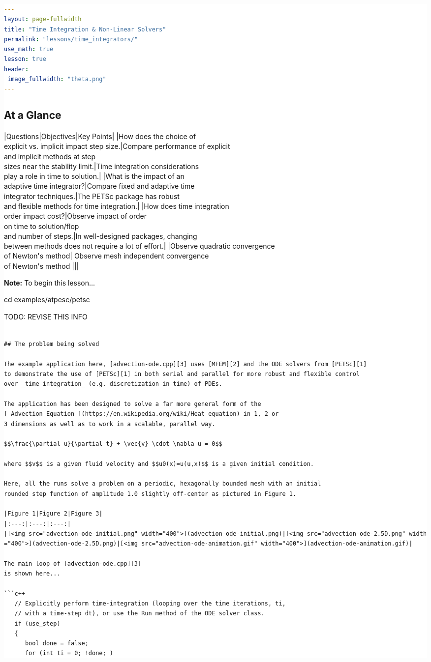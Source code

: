 ```yaml
---
layout: page-fullwidth
title: "Time Integration & Non-Linear Solvers"
permalink: "lessons/time_integrators/"
use_math: true
lesson: true
header:
 image_fullwidth: "theta.png"
---
```

## At a Glance

|Questions|Objectives|Key Points|
|How does the choice of<br>explicit vs. implicit impact step size.|Compare performance of explicit<br>and implicit methods at step<br>sizes near the stability limit.|Time integration considerations<br>play a role in time to solution.|
|What is the impact of an<br>adaptive time integrator?|Compare fixed and adaptive time<br>integrator techniques.|The PETSc package has robust<br>and flexible methods for time integration.|
|How does time integration<br>order impact cost?|Observe impact of order<br>on time to solution/flop<br>and number of steps.|In well-designed packages, changing<br>between methods does not require a lot of effort.|
|Observe quadratic convergence <br> of Newton's method| Observe mesh independent convergence <br> of Newton's method |||

**Note:** To begin this lesson...

cd examples/atpesc/petsc

TODO: REVISE THIS INFO
```

## The problem being solved

The example application here, [advection-ode.cpp][3] uses [MFEM][2] and the ODE solvers from [PETSc][1]
to demonstrate the use of [PETSc][1] in both serial and parallel for more robust and flexible control
over _time integration_ (e.g. discretization in time) of PDEs.

The application has been designed to solve a far more general form of the
[_Advection Equation_](https://en.wikipedia.org/wiki/Heat_equation) in 1, 2 or
3 dimensions as well as to work in a scalable, parallel way.

$$\frac{\partial u}{\partial t} + \vec{v} \cdot \nabla u = 0$$

where $$v$$ is a given fluid velocity and $$u0(x)=u(u,x)$$ is a given initial condition.

Here, all the runs solve a problem on a periodic, hexagonally bounded mesh with an initial
rounded step function of amplitude 1.0 slightly off-center as pictured in Figure 1.

|Figure 1|Figure 2|Figure 3|
|:---:|:---:|:---:|
|[<img src="advection-ode-initial.png" width="400">](advection-ode-initial.png)|[<img src="advection-ode-2.5D.png" width="400">](advection-ode-2.5D.png)|[<img src="advection-ode-animation.gif" width="400">](advection-ode-animation.gif)|

The main loop of [advection-ode.cpp][3]
is shown here...

```c++
   // Explicitly perform time-integration (looping over the time iterations, ti,
   // with a time-step dt), or use the Run method of the ODE solver class.
   if (use_step)
   {
      bool done = false;
      for (int ti = 0; !done; )
```

[1]: http://www.mcs.anl.gov/petsc
[2]: http://mfem.org
[3]: https://github.com/mfem/mfem/blob/atpesc-dev/examples/atpesc/petsc/advection-ode.cpp